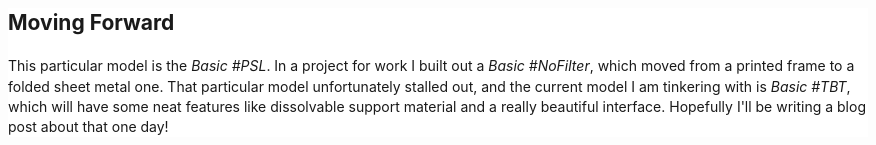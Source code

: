 ## Moving Forward
This particular model is the *Basic #PSL*. In a project for work I built out a *Basic #NoFilter*, which moved from a printed frame to a folded sheet metal one. That particular model unfortunately stalled out, and the current model I am tinkering with is *Basic #TBT*, which will have some neat features like dissolvable support material and a really beautiful interface. Hopefully I'll be writing a blog post about that one day!